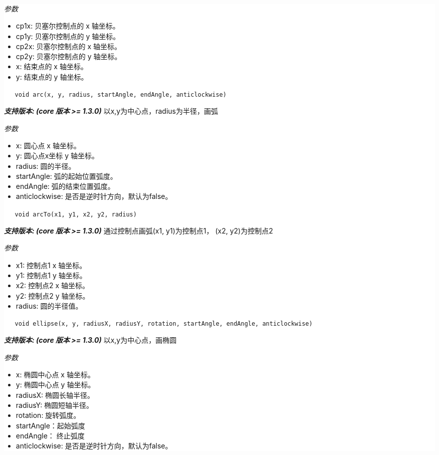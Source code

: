 
*参数*

 - cp1x: 贝塞尔控制点的 x 轴坐标。
 - cp1y: 贝塞尔控制点的 y 轴坐标。
 - cp2x: 贝塞尔控制点的 x 轴坐标。
 - cp2y: 贝塞尔控制点的 y 轴坐标。
 - x: 结束点的 x 轴坐标。
 - y: 结束点的 y 轴坐标。

```JS
   void arc(x, y, radius, startAngle, endAngle, anticlockwise)
```
***支持版本: (core 版本 >= 1.3.0)***
以x,y为中心点，radius为半径，画弧


*参数*

 - x: 圆心点 x 轴坐标。
 - y: 圆心点x坐标 y 轴坐标。
 - radius: 圆的半径。
 - startAngle: 弧的起始位置弧度。
 - endAngle: 弧的结束位置弧度。
 - anticlockwise: 是否是逆时针方向，默认为false。

```JS
   void arcTo(x1, y1, x2, y2, radius)
```
***支持版本: (core 版本 >= 1.3.0)***
通过控制点画弧(x1, y1)为控制点1， (x2, y2)为控制点2


*参数*

 - x1: 控制点1 x 轴坐标。
 - y1: 控制点1 y 轴坐标。
 - x2: 控制点2 x 轴坐标。
 - y2: 控制点2 y 轴坐标。
 - radius: 圆的半径值。


```JS
   void ellipse(x, y, radiusX, radiusY, rotation, startAngle, endAngle, anticlockwise)
```
***支持版本: (core 版本 >= 1.3.0)***
以x,y为中心点，画椭圆

*参数*

 - x: 椭圆中心点 x 轴坐标。
 - y: 椭圆中心点 y 轴坐标。
 - radiusX: 椭圆长轴半径。
 - radiusY: 椭圆短轴半径。
 - rotation: 旋转弧度。
 - startAngle：起始弧度
 - endAngle： 终止弧度
 - anticlockwise: 是否是逆时针方向，默认为false。
